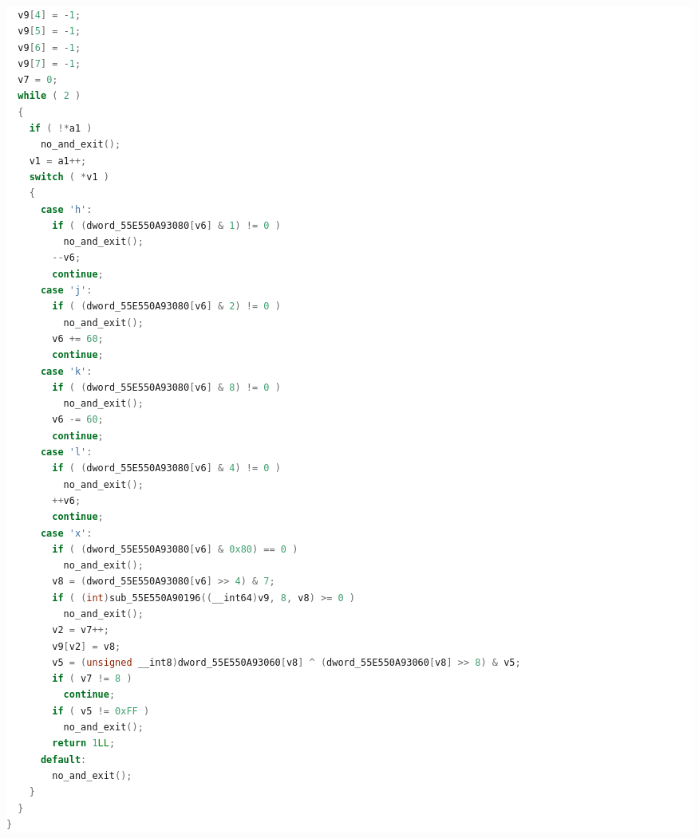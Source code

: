 ```c
  v9[4] = -1;
  v9[5] = -1;
  v9[6] = -1;
  v9[7] = -1;
  v7 = 0;
  while ( 2 )
  {
    if ( !*a1 )
      no_and_exit();
    v1 = a1++;
    switch ( *v1 )
    {
      case 'h':
        if ( (dword_55E550A93080[v6] & 1) != 0 )
          no_and_exit();
        --v6;
        continue;
      case 'j':
        if ( (dword_55E550A93080[v6] & 2) != 0 )
          no_and_exit();
        v6 += 60;
        continue;
      case 'k':
        if ( (dword_55E550A93080[v6] & 8) != 0 )
          no_and_exit();
        v6 -= 60;
        continue;
      case 'l':
        if ( (dword_55E550A93080[v6] & 4) != 0 )
          no_and_exit();
        ++v6;
        continue;
      case 'x':
        if ( (dword_55E550A93080[v6] & 0x80) == 0 )
          no_and_exit();
        v8 = (dword_55E550A93080[v6] >> 4) & 7;
        if ( (int)sub_55E550A90196((__int64)v9, 8, v8) >= 0 )
          no_and_exit();
        v2 = v7++;
        v9[v2] = v8;
        v5 = (unsigned __int8)dword_55E550A93060[v8] ^ (dword_55E550A93060[v8] >> 8) & v5;
        if ( v7 != 8 )
          continue;
        if ( v5 != 0xFF )
          no_and_exit();
        return 1LL;
      default:
        no_and_exit();
    }
  }
}
```
